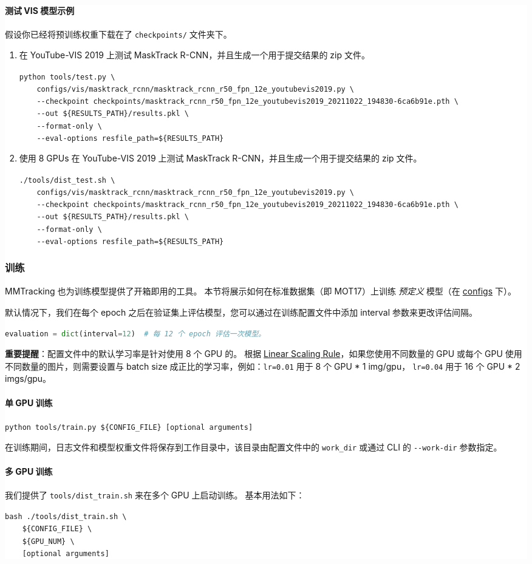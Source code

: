 #### 测试 VIS 模型示例

假设你已经将预训练权重下载在了 `checkpoints/` 文件夹下。

1. 在 YouTube-VIS 2019 上测试 MaskTrack R-CNN，并且生成一个用于提交结果的 zip 文件。

   ```shell
   python tools/test.py \
       configs/vis/masktrack_rcnn/masktrack_rcnn_r50_fpn_12e_youtubevis2019.py \
       --checkpoint checkpoints/masktrack_rcnn_r50_fpn_12e_youtubevis2019_20211022_194830-6ca6b91e.pth \
       --out ${RESULTS_PATH}/results.pkl \
       --format-only \
       --eval-options resfile_path=${RESULTS_PATH}
   ```

2. 使用 8 GPUs 在 YouTube-VIS 2019 上测试 MaskTrack R-CNN，并且生成一个用于提交结果的 zip 文件。

   ```shell
   ./tools/dist_test.sh \
       configs/vis/masktrack_rcnn/masktrack_rcnn_r50_fpn_12e_youtubevis2019.py \
       --checkpoint checkpoints/masktrack_rcnn_r50_fpn_12e_youtubevis2019_20211022_194830-6ca6b91e.pth \
       --out ${RESULTS_PATH}/results.pkl \
       --format-only \
       --eval-options resfile_path=${RESULTS_PATH}
   ```

### 训练

MMTracking 也为训练模型提供了开箱即用的工具。
本节将展示如何在标准数据集（即 MOT17）上训练 _预定义_ 模型（在 [configs](../configs) 下）。

默认情况下，我们在每个 epoch 之后在验证集上评估模型，您可以通过在训练配置文件中添加 interval 参数来更改评估间隔。

```python
evaluation = dict(interval=12)  # 每 12 个 epoch 评估一次模型。
```

**重要提醒**：配置文件中的默认学习率是针对使用 8 个 GPU 的。
根据 [Linear Scaling Rule](https://arxiv.org/abs/1706.02677)，如果您使用不同数量的 GPU 或每个 GPU 使用不同数量的图片，则需要设置与 batch size 成正比的学习率，例如：`lr=0.01` 用于 8 个 GPU \* 1 img/gpu， `lr=0.04` 用于 16 个 GPU \* 2 imgs/gpu。

#### 单 GPU 训练

```shell
python tools/train.py ${CONFIG_FILE} [optional arguments]
```

在训练期间，日志文件和模型权重文件将保存到工作目录中，该目录由配置文件中的 `work_dir` 或通过 CLI 的 `--work-dir` 参数指定。

#### 多 GPU 训练

我们提供了 `tools/dist_train.sh` 来在多个 GPU 上启动训练。
基本用法如下：

```shell
bash ./tools/dist_train.sh \
    ${CONFIG_FILE} \
    ${GPU_NUM} \
    [optional arguments]
```
